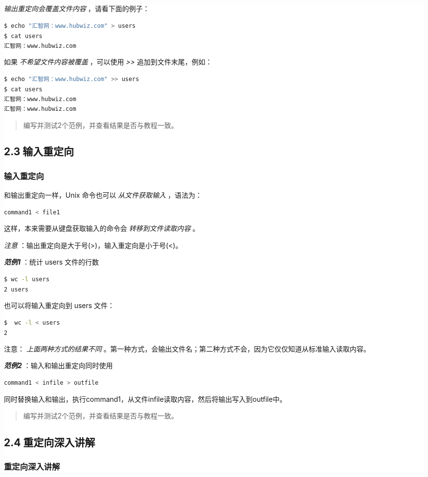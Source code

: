  *输出重定向会覆盖文件内容* ，请看下面的例子：

```bash
$ echo "汇智网：www.hubwiz.com" > users
$ cat users
汇智网：www.hubwiz.com
```

如果 *不希望文件内容被覆盖* ，可以使用  *>>*  追加到文件末尾，例如：

```bash
$ echo "汇智网：www.hubwiz.com" >> users
$ cat users
汇智网：www.hubwiz.com
汇智网：www.hubwiz.com
```

> 编写并测试2个范例，并查看结果是否与教程一致。

## 2.3  输入重定向
### 输入重定向

和输出重定向一样，Unix 命令也可以 *从文件获取输入* ，语法为：

```bash
command1 < file1
```

这样，本来需要从键盘获取输入的命令会 *转移到文件读取内容* 。

 *注意* ：输出重定向是大于号(>)，输入重定向是小于号(<)。

 ***范例1*** ：统计 users 文件的行数

```bash
$ wc -l users
2 users
```

也可以将输入重定向到 users 文件：

```bash
$  wc -l < users
2
```

注意： *上面两种方式的结果不同* 。第一种方式，会输出文件名；第二种方式不会，因为它仅仅知道从标准输入读取内容。

 ***范例2*** ：输入和输出重定向同时使用

```bash
command1 < infile > outfile
```

同时替换输入和输出，执行command1，从文件infile读取内容，然后将输出写入到outfile中。

> 编写并测试2个范例，并查看结果是否与教程一致。

## 2.4  重定向深入讲解
### 重定向深入讲解

